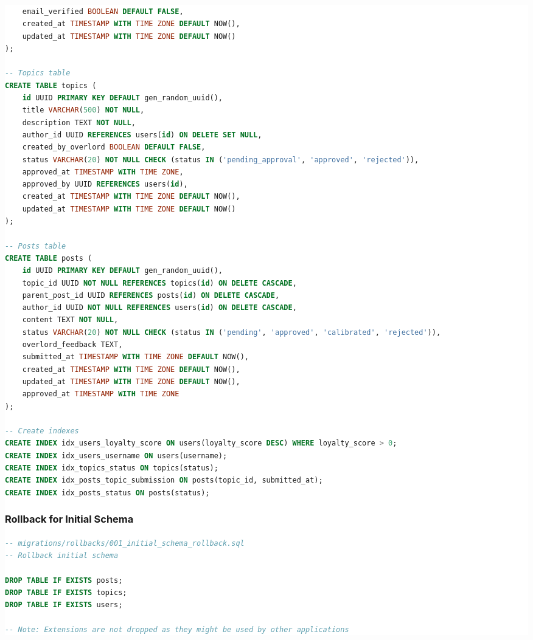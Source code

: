 ```sql
    email_verified BOOLEAN DEFAULT FALSE,
    created_at TIMESTAMP WITH TIME ZONE DEFAULT NOW(),
    updated_at TIMESTAMP WITH TIME ZONE DEFAULT NOW()
);

-- Topics table
CREATE TABLE topics (
    id UUID PRIMARY KEY DEFAULT gen_random_uuid(),
    title VARCHAR(500) NOT NULL,
    description TEXT NOT NULL,
    author_id UUID REFERENCES users(id) ON DELETE SET NULL,
    created_by_overlord BOOLEAN DEFAULT FALSE,
    status VARCHAR(20) NOT NULL CHECK (status IN ('pending_approval', 'approved', 'rejected')),
    approved_at TIMESTAMP WITH TIME ZONE,
    approved_by UUID REFERENCES users(id),
    created_at TIMESTAMP WITH TIME ZONE DEFAULT NOW(),
    updated_at TIMESTAMP WITH TIME ZONE DEFAULT NOW()
);

-- Posts table
CREATE TABLE posts (
    id UUID PRIMARY KEY DEFAULT gen_random_uuid(),
    topic_id UUID NOT NULL REFERENCES topics(id) ON DELETE CASCADE,
    parent_post_id UUID REFERENCES posts(id) ON DELETE CASCADE,
    author_id UUID NOT NULL REFERENCES users(id) ON DELETE CASCADE,
    content TEXT NOT NULL,
    status VARCHAR(20) NOT NULL CHECK (status IN ('pending', 'approved', 'calibrated', 'rejected')),
    overlord_feedback TEXT,
    submitted_at TIMESTAMP WITH TIME ZONE DEFAULT NOW(),
    created_at TIMESTAMP WITH TIME ZONE DEFAULT NOW(),
    updated_at TIMESTAMP WITH TIME ZONE DEFAULT NOW(),
    approved_at TIMESTAMP WITH TIME ZONE
);

-- Create indexes
CREATE INDEX idx_users_loyalty_score ON users(loyalty_score DESC) WHERE loyalty_score > 0;
CREATE INDEX idx_users_username ON users(username);
CREATE INDEX idx_topics_status ON topics(status);
CREATE INDEX idx_posts_topic_submission ON posts(topic_id, submitted_at);
CREATE INDEX idx_posts_status ON posts(status);
```

### Rollback for Initial Schema

```sql
-- migrations/rollbacks/001_initial_schema_rollback.sql
-- Rollback initial schema

DROP TABLE IF EXISTS posts;
DROP TABLE IF EXISTS topics;
DROP TABLE IF EXISTS users;

-- Note: Extensions are not dropped as they might be used by other applications
```

